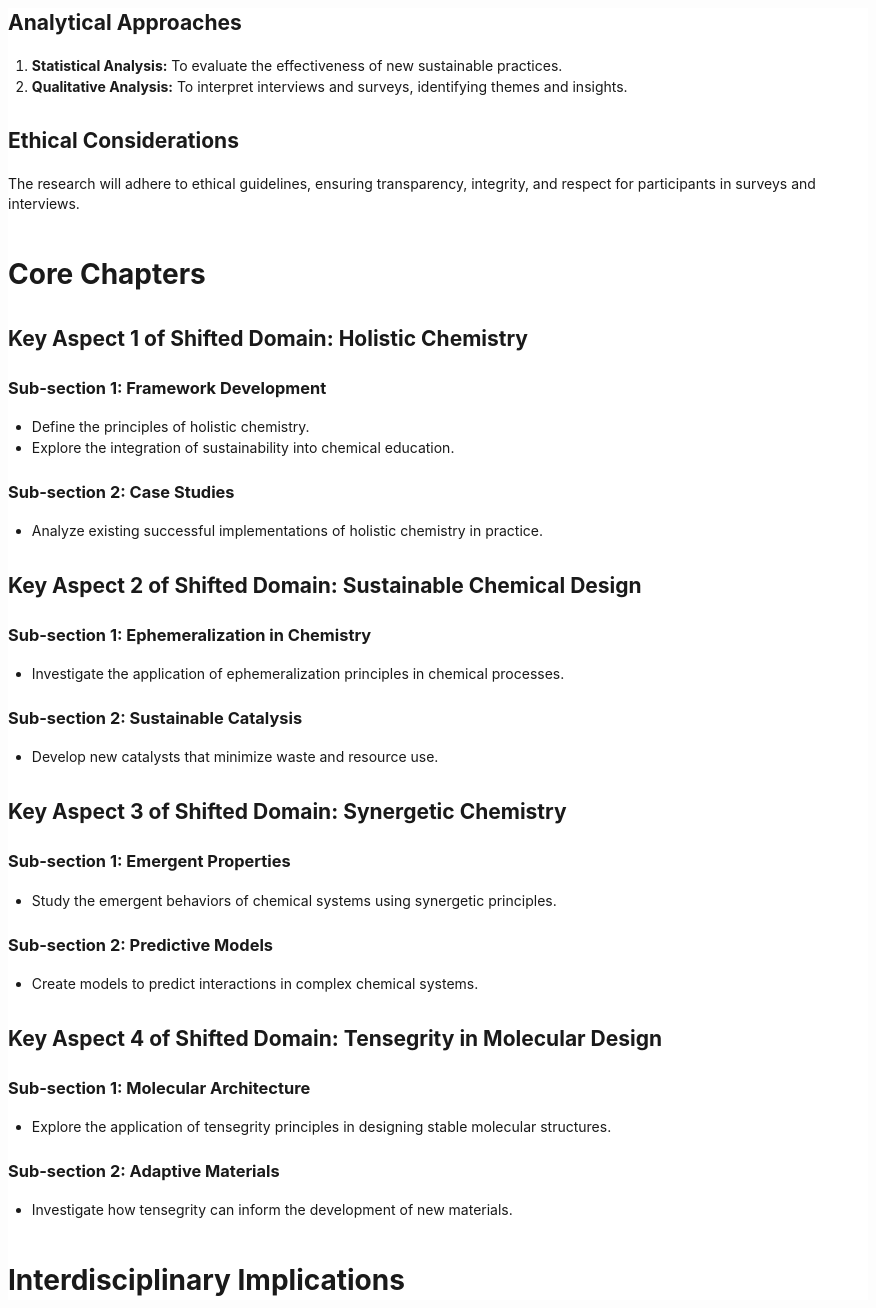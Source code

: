 ## Analytical Approaches
1. **Statistical Analysis:** To evaluate the effectiveness of new sustainable practices.
2. **Qualitative Analysis:** To interpret interviews and surveys, identifying themes and insights.

## Ethical Considerations
The research will adhere to ethical guidelines, ensuring transparency, integrity, and respect for participants in surveys and interviews.

# Core Chapters

## Key Aspect 1 of Shifted Domain: Holistic Chemistry
### Sub-section 1: Framework Development
- Define the principles of holistic chemistry.
- Explore the integration of sustainability into chemical education.

### Sub-section 2: Case Studies
- Analyze existing successful implementations of holistic chemistry in practice.

## Key Aspect 2 of Shifted Domain: Sustainable Chemical Design
### Sub-section 1: Ephemeralization in Chemistry
- Investigate the application of ephemeralization principles in chemical processes.

### Sub-section 2: Sustainable Catalysis
- Develop new catalysts that minimize waste and resource use.

## Key Aspect 3 of Shifted Domain: Synergetic Chemistry
### Sub-section 1: Emergent Properties
- Study the emergent behaviors of chemical systems using synergetic principles.

### Sub-section 2: Predictive Models
- Create models to predict interactions in complex chemical systems.

## Key Aspect 4 of Shifted Domain: Tensegrity in Molecular Design
### Sub-section 1: Molecular Architecture
- Explore the application of tensegrity principles in designing stable molecular structures.

### Sub-section 2: Adaptive Materials
- Investigate how tensegrity can inform the development of new materials.

# Interdisciplinary Implications
